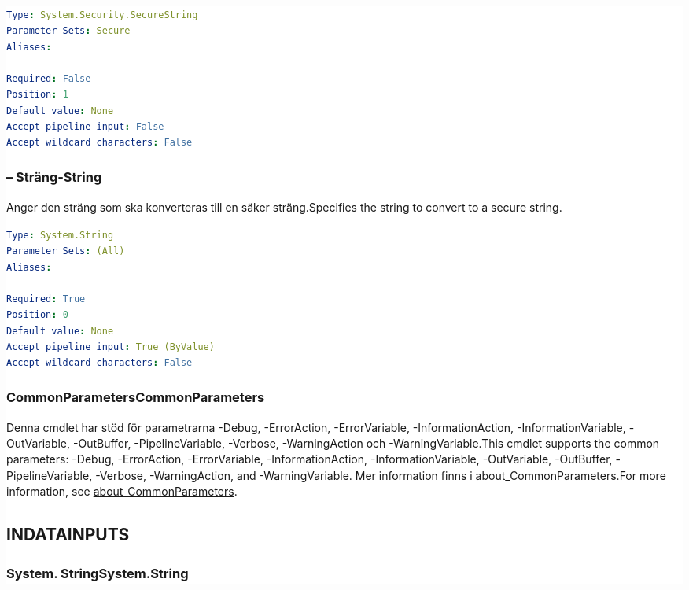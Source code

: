 ```yaml
Type: System.Security.SecureString
Parameter Sets: Secure
Aliases:

Required: False
Position: 1
Default value: None
Accept pipeline input: False
Accept wildcard characters: False
```

### <span data-ttu-id="028bd-164">– Sträng</span><span class="sxs-lookup"><span data-stu-id="028bd-164">-String</span></span>

<span data-ttu-id="028bd-165">Anger den sträng som ska konverteras till en säker sträng.</span><span class="sxs-lookup"><span data-stu-id="028bd-165">Specifies the string to convert to a secure string.</span></span>

```yaml
Type: System.String
Parameter Sets: (All)
Aliases:

Required: True
Position: 0
Default value: None
Accept pipeline input: True (ByValue)
Accept wildcard characters: False
```

### <span data-ttu-id="028bd-166">CommonParameters</span><span class="sxs-lookup"><span data-stu-id="028bd-166">CommonParameters</span></span>

<span data-ttu-id="028bd-167">Denna cmdlet har stöd för parametrarna -Debug, -ErrorAction, -ErrorVariable, -InformationAction, -InformationVariable, -OutVariable, -OutBuffer, -PipelineVariable, -Verbose, -WarningAction och -WarningVariable.</span><span class="sxs-lookup"><span data-stu-id="028bd-167">This cmdlet supports the common parameters: -Debug, -ErrorAction, -ErrorVariable, -InformationAction, -InformationVariable, -OutVariable, -OutBuffer, -PipelineVariable, -Verbose, -WarningAction, and -WarningVariable.</span></span> <span data-ttu-id="028bd-168">Mer information finns i [about_CommonParameters](https://go.microsoft.com/fwlink/?LinkID=113216).</span><span class="sxs-lookup"><span data-stu-id="028bd-168">For more information, see [about_CommonParameters](https://go.microsoft.com/fwlink/?LinkID=113216).</span></span>

## <span data-ttu-id="028bd-169">INDATA</span><span class="sxs-lookup"><span data-stu-id="028bd-169">INPUTS</span></span>

### <span data-ttu-id="028bd-170">System. String</span><span class="sxs-lookup"><span data-stu-id="028bd-170">System.String</span></span>
